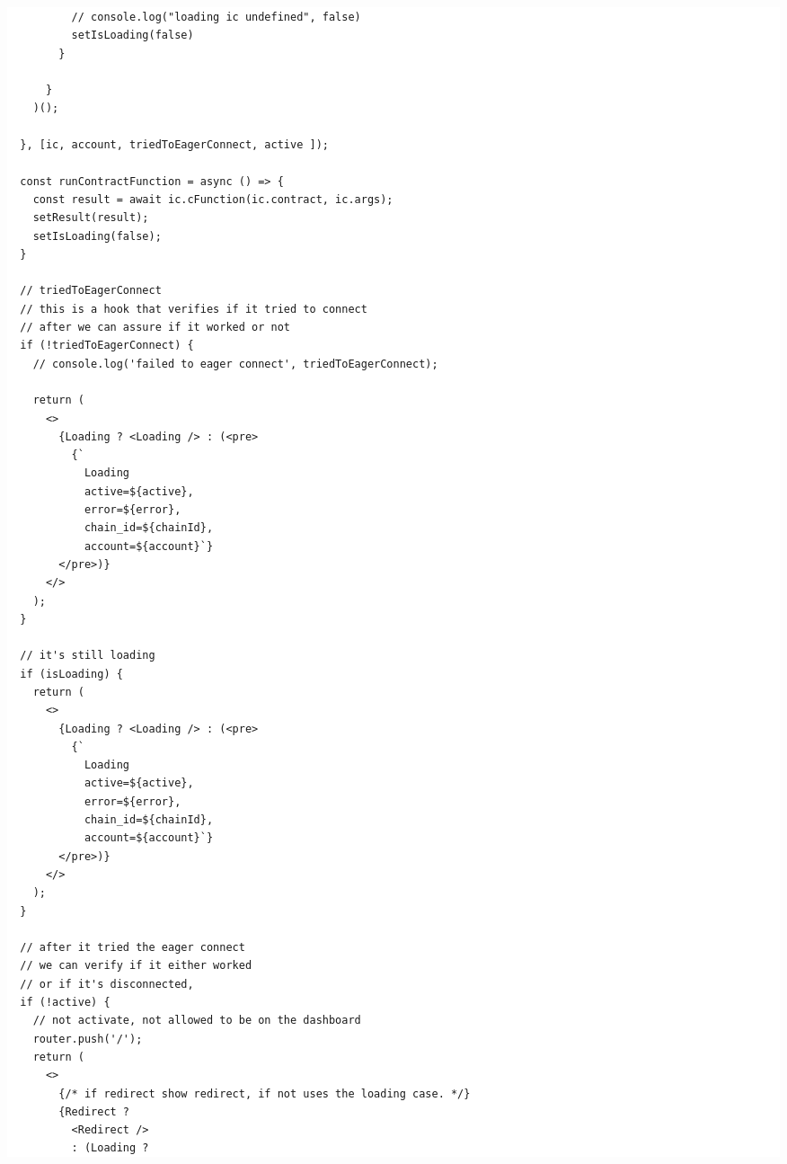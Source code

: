 ```
          // console.log("loading ic undefined", false)
          setIsLoading(false)
        }
    
      }
    )();
   
  }, [ic, account, triedToEagerConnect, active ]);

  const runContractFunction = async () => {
    const result = await ic.cFunction(ic.contract, ic.args);
    setResult(result);
    setIsLoading(false);
  }

  // triedToEagerConnect
  // this is a hook that verifies if it tried to connect
  // after we can assure if it worked or not
  if (!triedToEagerConnect) {
    // console.log('failed to eager connect', triedToEagerConnect);

    return (
      <>
        {Loading ? <Loading /> : (<pre>
          {`
            Loading
            active=${active},
            error=${error}, 
            chain_id=${chainId}, 
            account=${account}`}
        </pre>)}
      </>
    );
  }

  // it's still loading
  if (isLoading) {
    return (
      <>
        {Loading ? <Loading /> : (<pre>
          {`
            Loading
            active=${active},
            error=${error}, 
            chain_id=${chainId}, 
            account=${account}`}
        </pre>)}
      </>
    );
  }

  // after it tried the eager connect
  // we can verify if it either worked
  // or if it's disconnected,
  if (!active) {
    // not activate, not allowed to be on the dashboard
    router.push('/');
    return (
      <>
        {/* if redirect show redirect, if not uses the loading case. */}
        {Redirect ?
          <Redirect />
          : (Loading ?
```